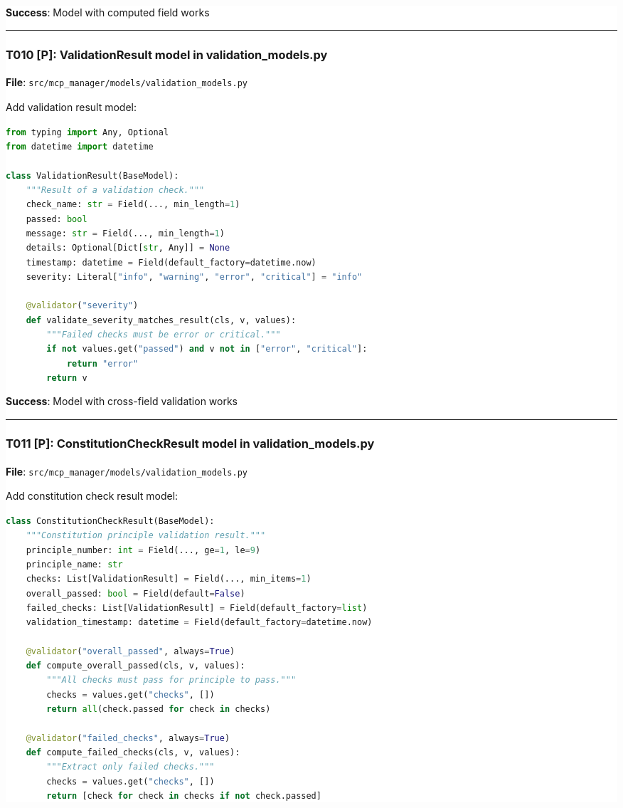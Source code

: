 **Success**: Model with computed field works

---

### T010 [P]: ValidationResult model in validation_models.py

**File**: `src/mcp_manager/models/validation_models.py`

Add validation result model:

```python
from typing import Any, Optional
from datetime import datetime

class ValidationResult(BaseModel):
    """Result of a validation check."""
    check_name: str = Field(..., min_length=1)
    passed: bool
    message: str = Field(..., min_length=1)
    details: Optional[Dict[str, Any]] = None
    timestamp: datetime = Field(default_factory=datetime.now)
    severity: Literal["info", "warning", "error", "critical"] = "info"

    @validator("severity")
    def validate_severity_matches_result(cls, v, values):
        """Failed checks must be error or critical."""
        if not values.get("passed") and v not in ["error", "critical"]:
            return "error"
        return v
```

**Success**: Model with cross-field validation works

---

### T011 [P]: ConstitutionCheckResult model in validation_models.py

**File**: `src/mcp_manager/models/validation_models.py`

Add constitution check result model:

```python
class ConstitutionCheckResult(BaseModel):
    """Constitution principle validation result."""
    principle_number: int = Field(..., ge=1, le=9)
    principle_name: str
    checks: List[ValidationResult] = Field(..., min_items=1)
    overall_passed: bool = Field(default=False)
    failed_checks: List[ValidationResult] = Field(default_factory=list)
    validation_timestamp: datetime = Field(default_factory=datetime.now)

    @validator("overall_passed", always=True)
    def compute_overall_passed(cls, v, values):
        """All checks must pass for principle to pass."""
        checks = values.get("checks", [])
        return all(check.passed for check in checks)

    @validator("failed_checks", always=True)
    def compute_failed_checks(cls, v, values):
        """Extract only failed checks."""
        checks = values.get("checks", [])
        return [check for check in checks if not check.passed]
```
